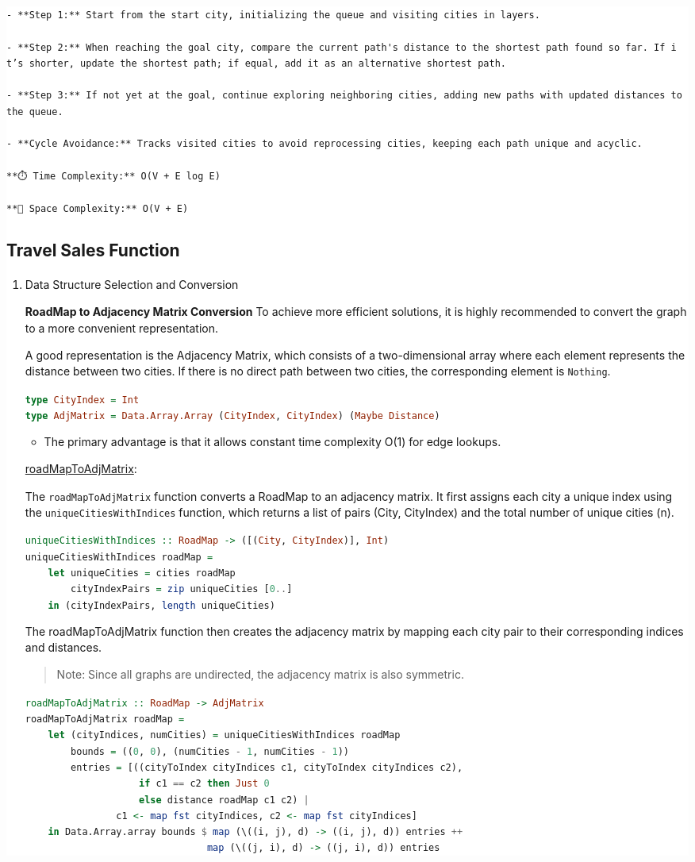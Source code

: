     - **Step 1:** Start from the start city, initializing the queue and visiting cities in layers.

    - **Step 2:** When reaching the goal city, compare the current path's distance to the shortest path found so far. If it’s shorter, update the shortest path; if equal, add it as an alternative shortest path.

    - **Step 3:** If not yet at the goal, continue exploring neighboring cities, adding new paths with updated distances to the queue.

    - **Cycle Avoidance:** Tracks visited cities to avoid reprocessing cities, keeping each path unique and acyclic.

    **⏱️ Time Complexity:** O(V + E log E)

    **🚀 Space Complexity:** O(V + E)

## Travel Sales Function

1. Data Structure Selection and Conversion

    **RoadMap to Adjacency Matrix Conversion**
    To achieve more efficient solutions, it is highly recommended to convert the graph to a more convenient representation.

    A good representation is the Adjacency Matrix, which consists of a two-dimensional array where each element represents the distance between two cities. If there is no direct path between two cities, the corresponding element is `Nothing`.

    ```hs
    type CityIndex = Int
    type AdjMatrix = Data.Array.Array (CityIndex, CityIndex) (Maybe Distance)
    ```
    - The primary advantage is that it allows constant time complexity O(1) for edge lookups.

    <ins>roadMapToAdjMatrix</ins>:

    The `roadMapToAdjMatrix` function converts a RoadMap to an adjacency matrix. It first assigns each city a unique index using the `uniqueCitiesWithIndices` function, which returns a list of pairs (City, CityIndex) and the total number of unique cities (n).

    ```hs
    uniqueCitiesWithIndices :: RoadMap -> ([(City, CityIndex)], Int)
    uniqueCitiesWithIndices roadMap =
        let uniqueCities = cities roadMap
            cityIndexPairs = zip uniqueCities [0..]
        in (cityIndexPairs, length uniqueCities) 
    ```

    The roadMapToAdjMatrix function then creates the adjacency matrix by mapping each city pair to their corresponding indices and distances.

    > Note: Since all graphs are undirected, the adjacency matrix is also symmetric.

    ```hs
    roadMapToAdjMatrix :: RoadMap -> AdjMatrix
    roadMapToAdjMatrix roadMap =
        let (cityIndices, numCities) = uniqueCitiesWithIndices roadMap
            bounds = ((0, 0), (numCities - 1, numCities - 1))
            entries = [((cityToIndex cityIndices c1, cityToIndex cityIndices c2),
                        if c1 == c2 then Just 0
                        else distance roadMap c1 c2) |
                    c1 <- map fst cityIndices, c2 <- map fst cityIndices]
        in Data.Array.array bounds $ map (\((i, j), d) -> ((i, j), d)) entries ++ 
                                    map (\((j, i), d) -> ((j, i), d)) entries
    ```
